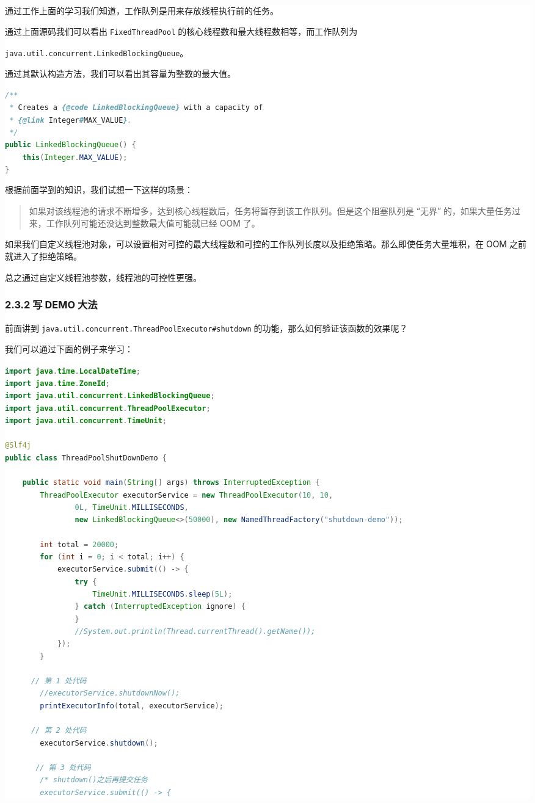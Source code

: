 通过工作上面的学习我们知道，工作队列是用来存放线程执行前的任务。

通过上面源码我们可以看出 `FixedThreadPool` 的核心线程数和最大线程数相等，而工作队列为

`java.util.concurrent.LinkedBlockingQueue`。

通过其默认构造方法，我们可以看出其容量为整数的最大值。

```java
/**
 * Creates a {@code LinkedBlockingQueue} with a capacity of
 * {@link Integer#MAX_VALUE}.
 */
public LinkedBlockingQueue() {
    this(Integer.MAX_VALUE);
}
```

根据前面学到的知识，我们试想一下这样的场景：

> 如果对该线程池的请求不断增多，达到核心线程数后，任务将暂存到该工作队列。但是这个阻塞队列是 “无界” 的，如果大量任务过来，工作队列可能还没达到整数最大值可能就已经 OOM 了。

如果我们自定义线程池对象，可以设置相对可控的最大线程数和可控的工作队列长度以及拒绝策略。那么即使任务大量堆积，在 OOM 之前就进入了拒绝策略。

总之通过自定义线程池参数，线程池的可控性更强。



### 2.3.2 写 DEMO 大法

前面讲到 `java.util.concurrent.ThreadPoolExecutor#shutdown` 的功能，那么如何验证该函数的效果呢？

我们可以通过下面的例子来学习：

```java
import java.time.LocalDateTime;
import java.time.ZoneId;
import java.util.concurrent.LinkedBlockingQueue;
import java.util.concurrent.ThreadPoolExecutor;
import java.util.concurrent.TimeUnit;

@Slf4j
public class ThreadPoolShutDownDemo {

    public static void main(String[] args) throws InterruptedException {
        ThreadPoolExecutor executorService = new ThreadPoolExecutor(10, 10,
                0L, TimeUnit.MILLISECONDS,
                new LinkedBlockingQueue<>(50000), new NamedThreadFactory("shutdown-demo"));

        int total = 20000;
        for (int i = 0; i < total; i++) {
            executorService.submit(() -> {
                try {
                    TimeUnit.MILLISECONDS.sleep(5L);
                } catch (InterruptedException ignore) {
                }
                //System.out.println(Thread.currentThread().getName());
            });
        }
      
      // 第 1 处代码
        //executorService.shutdownNow();
        printExecutorInfo(total, executorService);
      
      // 第 2 处代码
        executorService.shutdown();
      
       // 第 3 处代码
        /* shutdown()之后再提交任务
        executorService.submit(() -> {
```